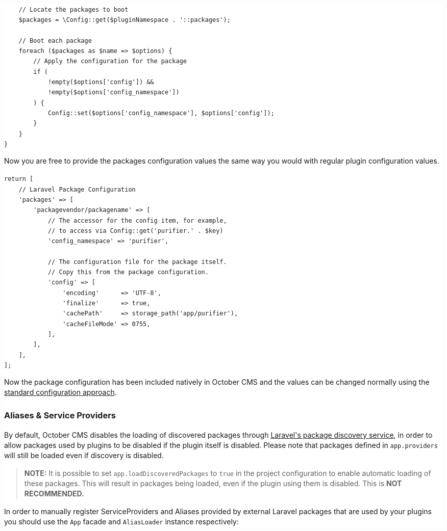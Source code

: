         // Locate the packages to boot
        $packages = \Config::get($pluginNamespace . '::packages');

        // Boot each package
        foreach ($packages as $name => $options) {
            // Apply the configuration for the package
            if (
                !empty($options['config']) &&
                !empty($options['config_namespace'])
            ) {
                Config::set($options['config_namespace'], $options['config']);
            }
        }
    }

Now you are free to provide the packages configuration values the same way you would with regular plugin configuration values.

    return [
        // Laravel Package Configuration
        'packages' => [
            'packagevendor/packagename' => [
                // The accessor for the config item, for example,
                // to access via Config::get('purifier.' . $key)
                'config_namespace' => 'purifier',

                // The configuration file for the package itself.
                // Copy this from the package configuration.
                'config' => [
                    'encoding'      => 'UTF-8',
                    'finalize'      => true,
                    'cachePath'     => storage_path('app/purifier'),
                    'cacheFileMode' => 0755,
                ],
            ],
        ],
    ];

Now the package configuration has been included natively in October CMS and the values can be changed normally using the [standard configuration approach](settings#file-configuration).

<a name="laravel-aliases-service-providers"></a>
### Aliases & Service Providers

By default, October CMS disables the loading of discovered packages through [Laravel's package discovery service](https://laravel.com/docs/6.x/packages#package-discovery), in order to allow packages used by plugins to be disabled if the plugin itself is disabled. Please note that packages defined in `app.providers` will still be loaded even if discovery is disabled.

> **NOTE:** It is possible to set `app.loadDiscoveredPackages` to `true` in the project configuration to enable automatic loading of these packages. This will result in packages being loaded, even if the plugin using them is disabled. This is **NOT RECOMMENDED.**

In order to manually register ServiceProviders and Aliases provided by external Laravel packages that are used by your plugins you should use the `App` facade and `AliasLoader` instance respectively:
